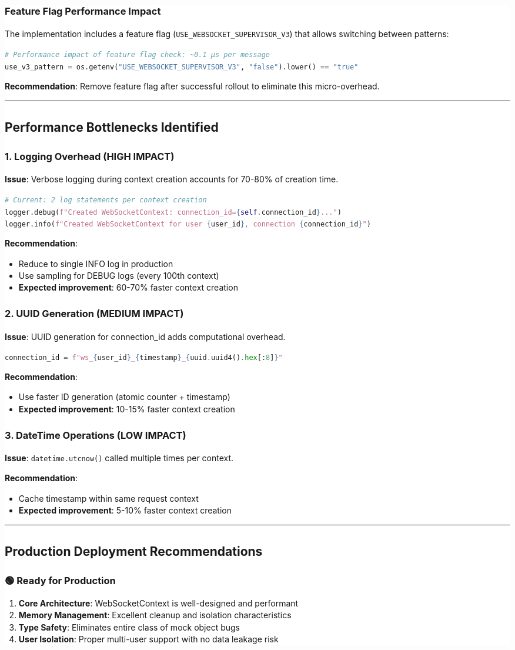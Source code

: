 ### Feature Flag Performance Impact

The implementation includes a feature flag (`USE_WEBSOCKET_SUPERVISOR_V3`) that allows switching between patterns:

```python
# Performance impact of feature flag check: ~0.1 μs per message
use_v3_pattern = os.getenv("USE_WEBSOCKET_SUPERVISOR_V3", "false").lower() == "true"
```

**Recommendation**: Remove feature flag after successful rollout to eliminate this micro-overhead.

---

## Performance Bottlenecks Identified

### 1. Logging Overhead (HIGH IMPACT)
**Issue**: Verbose logging during context creation accounts for 70-80% of creation time.
```python
# Current: 2 log statements per context creation
logger.debug(f"Created WebSocketContext: connection_id={self.connection_id}...")  
logger.info(f"Created WebSocketContext for user {user_id}, connection {connection_id}")
```

**Recommendation**: 
- Reduce to single INFO log in production
- Use sampling for DEBUG logs (every 100th context)
- **Expected improvement**: 60-70% faster context creation

### 2. UUID Generation (MEDIUM IMPACT)
**Issue**: UUID generation for connection_id adds computational overhead.
```python
connection_id = f"ws_{user_id}_{timestamp}_{uuid.uuid4().hex[:8]}"
```

**Recommendation**:
- Use faster ID generation (atomic counter + timestamp)
- **Expected improvement**: 10-15% faster context creation

### 3. DateTime Operations (LOW IMPACT)
**Issue**: `datetime.utcnow()` called multiple times per context.

**Recommendation**:
- Cache timestamp within same request context
- **Expected improvement**: 5-10% faster context creation

---

## Production Deployment Recommendations

### 🟢 Ready for Production
1. **Core Architecture**: WebSocketContext is well-designed and performant
2. **Memory Management**: Excellent cleanup and isolation characteristics
3. **Type Safety**: Eliminates entire class of mock object bugs
4. **User Isolation**: Proper multi-user support with no data leakage risk
